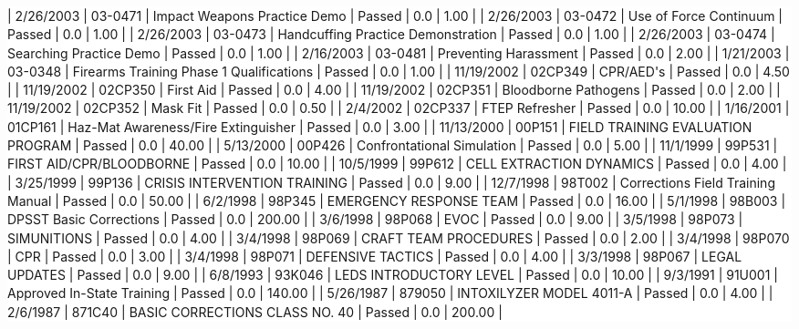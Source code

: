| 2/26/2003 | 03-0471 | Impact Weapons Practice  Demo | Passed | 0.0 | 1.00 |
| 2/26/2003 | 03-0472 | Use of Force Continuum | Passed | 0.0 | 1.00 |
| 2/26/2003 | 03-0473 | Handcuffing Practice  Demonstration | Passed | 0.0 | 1.00 |
| 2/26/2003 | 03-0474 | Searching Practice  Demo | Passed | 0.0 | 1.00 |
| 2/16/2003 | 03-0481 | Preventing Harassment | Passed | 0.0 | 2.00 |
| 1/21/2003 | 03-0348 | Firearms Training Phase 1 Qualifications | Passed | 0.0 | 1.00 |
| 11/19/2002 | 02CP349 | CPR/AED's | Passed | 0.0 | 4.50 |
| 11/19/2002 | 02CP350 | First Aid | Passed | 0.0 | 4.00 |
| 11/19/2002 | 02CP351 | Bloodborne Pathogens | Passed | 0.0 | 2.00 |
| 11/19/2002 | 02CP352 | Mask Fit | Passed | 0.0 | 0.50 |
| 2/4/2002 | 02CP337 | FTEP Refresher | Passed | 0.0 | 10.00 |
| 1/16/2001 | 01CP161 | Haz-Mat Awareness/Fire Extinguisher | Passed | 0.0 | 3.00 |
| 11/13/2000 | 00P151 | FIELD TRAINING  EVALUATION PROGRAM | Passed | 0.0 | 40.00 |
| 5/13/2000 | 00P426 | Confrontational Simulation | Passed | 0.0 | 5.00 |
| 11/1/1999 | 99P531 | FIRST AID/CPR/BLOODBORNE | Passed | 0.0 | 10.00 |
| 10/5/1999 | 99P612 | CELL EXTRACTION DYNAMICS | Passed | 0.0 | 4.00 |
| 3/25/1999 | 99P136 | CRISIS INTERVENTION TRAINING | Passed | 0.0 | 9.00 |
| 12/7/1998 | 98T002 | Corrections Field Training Manual | Passed | 0.0 | 50.00 |
| 6/2/1998 | 98P345 | EMERGENCY RESPONSE TEAM | Passed | 0.0 | 16.00 |
| 5/1/1998 | 98B003 | DPSST Basic Corrections | Passed | 0.0 | 200.00 |
| 3/6/1998 | 98P068 | EVOC | Passed | 0.0 | 9.00 |
| 3/5/1998 | 98P073 | SIMUNITIONS | Passed | 0.0 | 4.00 |
| 3/4/1998 | 98P069 | CRAFT TEAM PROCEDURES | Passed | 0.0 | 2.00 |
| 3/4/1998 | 98P070 | CPR | Passed | 0.0 | 3.00 |
| 3/4/1998 | 98P071 | DEFENSIVE TACTICS | Passed | 0.0 | 4.00 |
| 3/3/1998 | 98P067 | LEGAL UPDATES | Passed | 0.0 | 9.00 |
| 6/8/1993 | 93K046 | LEDS INTRODUCTORY LEVEL | Passed | 0.0 | 10.00 |
| 9/3/1991 | 91U001 | Approved In-State Training | Passed | 0.0 | 140.00 |
| 5/26/1987 | 879050 | INTOXILYZER MODEL 4011-A | Passed | 0.0 | 4.00 |
| 2/6/1987 | 871C40 | BASIC CORRECTIONS CLASS NO. 40 | Passed | 0.0 | 200.00 |
